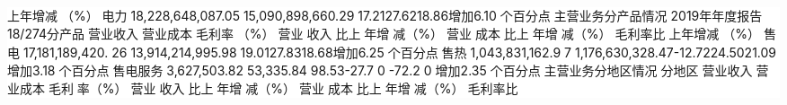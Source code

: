 上年增减
（%）
电力
18,228,648,087.05
15,090,898,660.29
17.2127.6218.86增加6.10
个百分点
主营业务分产品情况
2019年年度报告
18/274分产品
营业收入
营业成本
毛利率
（%）
营业
收入
比上
年增
减（%）
营业
成本
比上
年增
减（%）
毛利率比
上年增减
（%）
售电
17,181,189,420.
26
13,914,214,995.98
19.0127.8318.68增加6.25
个百分点
售热
1,043,831,162.9
7
1,176,630,328.47-12.7224.5021.09增加3.18
个百分点
售电服务
3,627,503.82
53,335.84
98.53-27.7
0
-72.2
0
增加2.35
个百分点
主营业务分地区情况
分地区
营业收入
营业成本
毛利
率（%）
营业
收入
比上
年增
减（%）
营业
成本
比上
年增
减（%）
毛利率比
